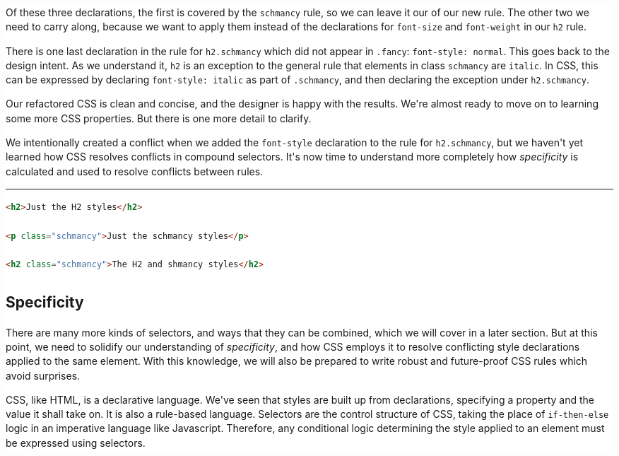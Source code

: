 Of these three declarations, the first is covered by the `schmancy` rule,
so we can leave it our of our new rule.
The other two we need to carry along,
because we want to apply them instead of the declarations for `font-size`
and `font-weight` in our `h2` rule.

There is one last declaration in the rule for `h2.schmancy` which did
not appear in `.fancy`: `font-style: normal`.
This goes back to the design intent.
As we understand it, `h2` is an exception to the general rule that elements
in class `schmancy` are `italic`.
In CSS, this can be expressed by
declaring `font-style: italic` as part of `.schmancy`,
and then declaring the exception under `h2.schmancy`.

Our refactored CSS is clean and concise,
and the designer is happy with the results.
We're almost ready to move on to learning some more CSS properties.
But there is one more detail to clarify.

We intentionally created a conflict when we added the `font-style`
declaration to the rule for `h2.schmancy`,
but we haven't yet learned how CSS resolves conflicts in compound selectors.
It's now time to understand more completely how _specificity_ is calculated
and used to resolve conflicts between rules.

---

```html
<h2>Just the H2 styles</h2>

<p class="schmancy">Just the schmancy styles</p>

<h2 class="schmancy">The H2 and shmancy styles</h2>
```

## Specificity

There are many more kinds of selectors,
and ways that they can be combined,
which we will cover in a later section.
But at this point, we need to solidify our understanding of _specificity_,
and how CSS employs it to resolve conflicting style declarations
applied to the same element.
With this knowledge, we will also be prepared to write robust
and future-proof CSS rules which avoid surprises.

CSS, like HTML, is a declarative language.
We've seen that styles are built up from declarations,
specifying a property and the value it shall take on.
It is also a rule-based language.
Selectors are the control structure of CSS, taking the place
of `if-then-else` logic in an imperative language like Javascript.
Therefore, any conditional logic determining
the style applied to an element must be expressed using selectors.
